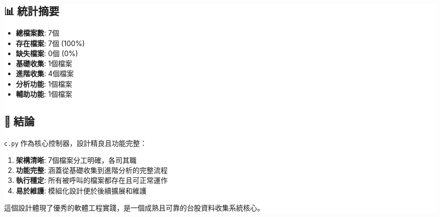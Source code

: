 ## 📊 統計摘要

- **總檔案數**: 7個
- **存在檔案**: 7個 (100%)
- **缺失檔案**: 0個 (0%)
- **基礎收集**: 1個檔案
- **進階收集**: 4個檔案
- **分析功能**: 1個檔案
- **輔助功能**: 1個檔案

## 🎉 結論

`c.py` 作為核心控制器，設計精良且功能完整：

1. **架構清晰**: 7個檔案分工明確，各司其職
2. **功能完整**: 涵蓋從基礎收集到進階分析的完整流程
3. **執行穩定**: 所有被呼叫的檔案都存在且可正常運作
4. **易於維護**: 模組化設計便於後續擴展和維護

這個設計體現了優秀的軟體工程實踐，是一個成熟且可靠的台股資料收集系統核心。
